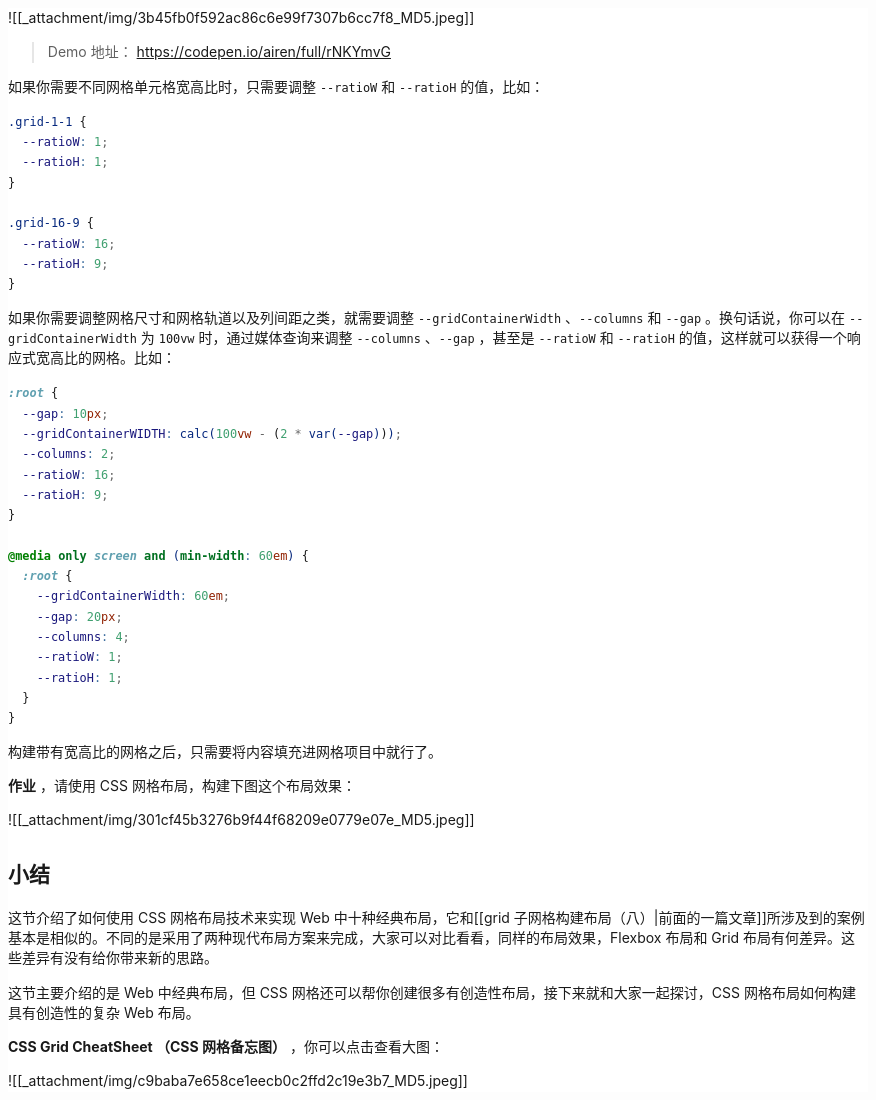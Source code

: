 ![[_attachment/img/3b45fb0f592ac86c6e99f7307b6cc7f8_MD5.jpeg]]

> Demo 地址： <https://codepen.io/airen/full/rNKYmvG>

如果你需要不同网格单元格宽高比时，只需要调整 `--ratioW` 和 `--ratioH` 的值，比如：

```css
.grid-1-1 {
  --ratioW: 1;
  --ratioH: 1;
}

.grid-16-9 {
  --ratioW: 16;
  --ratioH: 9;
}
```

如果你需要调整网格尺寸和网格轨道以及列间距之类，就需要调整 `--gridContainerWidth` 、`--columns` 和 `--gap` 。换句话说，你可以在 `--gridContainerWidth` 为 `100vw` 时，通过媒体查询来调整 `--columns` 、`--gap` ，甚至是 `--ratioW` 和 `--ratioH` 的值，这样就可以获得一个响应式宽高比的网格。比如：

```css
:root {
  --gap: 10px;
  --gridContainerWIDTH: calc(100vw - (2 * var(--gap)));
  --columns: 2;
  --ratioW: 16;
  --ratioH: 9;
}

@media only screen and (min-width: 60em) {
  :root {
    --gridContainerWidth: 60em;
    --gap: 20px;
    --columns: 4;
    --ratioW: 1;
    --ratioH: 1;
  }
}
```

构建带有宽高比的网格之后，只需要将内容填充进网格项目中就行了。

**作业** ，请使用 CSS 网格布局，构建下图这个布局效果：

![[_attachment/img/301cf45b3276b9f44f68209e0779e07e_MD5.jpeg]]

## 小结

这节介绍了如何使用 CSS 网格布局技术来实现 Web 中十种经典布局，它和[[grid 子网格构建布局（八）|前面的一篇文章]]所涉及到的案例基本是相似的。不同的是采用了两种现代布局方案来完成，大家可以对比看看，同样的布局效果，Flexbox 布局和 Grid 布局有何差异。这些差异有没有给你带来新的思路。

这节主要介绍的是 Web 中经典布局，但 CSS 网格还可以帮你创建很多有创造性布局，接下来就和大家一起探讨，CSS 网格布局如何构建具有创造性的复杂 Web 布局。

**CSS Grid CheatSheet （CSS 网格备忘图）** ，你可以点击查看大图：

![[_attachment/img/c9baba7e658ce1eecb0c2ffd2c19e3b7_MD5.jpeg]]
